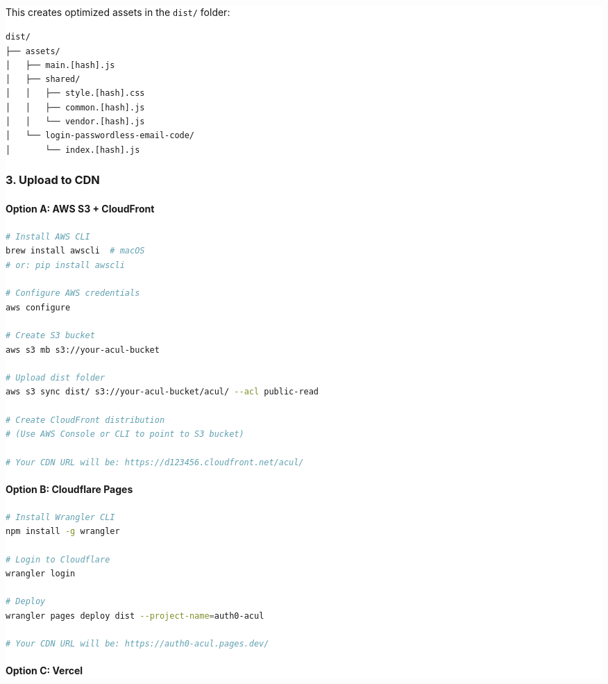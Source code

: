 This creates optimized assets in the `dist/` folder:

```
dist/
├── assets/
│   ├── main.[hash].js
│   ├── shared/
│   │   ├── style.[hash].css
│   │   ├── common.[hash].js
│   │   └── vendor.[hash].js
│   └── login-passwordless-email-code/
│       └── index.[hash].js
```

### 3. Upload to CDN

#### Option A: AWS S3 + CloudFront

```bash
# Install AWS CLI
brew install awscli  # macOS
# or: pip install awscli

# Configure AWS credentials
aws configure

# Create S3 bucket
aws s3 mb s3://your-acul-bucket

# Upload dist folder
aws s3 sync dist/ s3://your-acul-bucket/acul/ --acl public-read

# Create CloudFront distribution
# (Use AWS Console or CLI to point to S3 bucket)

# Your CDN URL will be: https://d123456.cloudfront.net/acul/
```

#### Option B: Cloudflare Pages

```bash
# Install Wrangler CLI
npm install -g wrangler

# Login to Cloudflare
wrangler login

# Deploy
wrangler pages deploy dist --project-name=auth0-acul

# Your CDN URL will be: https://auth0-acul.pages.dev/
```

#### Option C: Vercel
